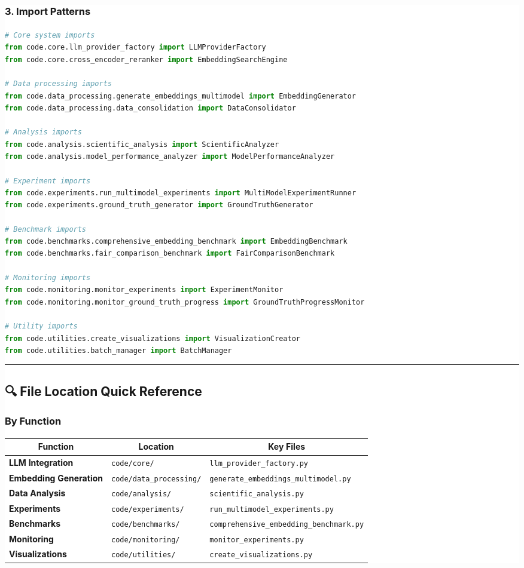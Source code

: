 ### **3. Import Patterns**
```python
# Core system imports
from code.core.llm_provider_factory import LLMProviderFactory
from code.core.cross_encoder_reranker import EmbeddingSearchEngine

# Data processing imports
from code.data_processing.generate_embeddings_multimodel import EmbeddingGenerator
from code.data_processing.data_consolidation import DataConsolidator

# Analysis imports
from code.analysis.scientific_analysis import ScientificAnalyzer
from code.analysis.model_performance_analyzer import ModelPerformanceAnalyzer

# Experiment imports
from code.experiments.run_multimodel_experiments import MultiModelExperimentRunner
from code.experiments.ground_truth_generator import GroundTruthGenerator

# Benchmark imports
from code.benchmarks.comprehensive_embedding_benchmark import EmbeddingBenchmark
from code.benchmarks.fair_comparison_benchmark import FairComparisonBenchmark

# Monitoring imports
from code.monitoring.monitor_experiments import ExperimentMonitor
from code.monitoring.monitor_ground_truth_progress import GroundTruthProgressMonitor

# Utility imports
from code.utilities.create_visualizations import VisualizationCreator
from code.utilities.batch_manager import BatchManager
```

---

## 🔍 File Location Quick Reference

### **By Function**
| Function | Location | Key Files |
|----------|----------|-----------|
| **LLM Integration** | `code/core/` | `llm_provider_factory.py` |
| **Embedding Generation** | `code/data_processing/` | `generate_embeddings_multimodel.py` |
| **Data Analysis** | `code/analysis/` | `scientific_analysis.py` |
| **Experiments** | `code/experiments/` | `run_multimodel_experiments.py` |
| **Benchmarks** | `code/benchmarks/` | `comprehensive_embedding_benchmark.py` |
| **Monitoring** | `code/monitoring/` | `monitor_experiments.py` |
| **Visualizations** | `code/utilities/` | `create_visualizations.py` |
